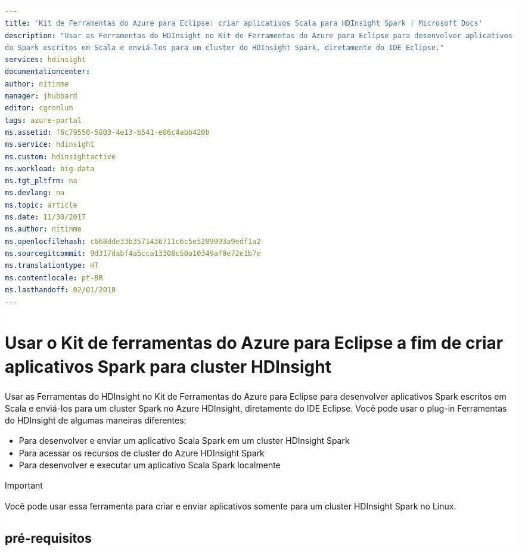 ```yaml
---
title: 'Kit de Ferramentas do Azure para Eclipse: criar aplicativos Scala para HDInsight Spark | Microsoft Docs'
description: "Usar as Ferramentas do HDInsight no Kit de Ferramentas do Azure para Eclipse para desenvolver aplicativos do Spark escritos em Scala e enviá-los para um cluster do HDInsight Spark, diretamente do IDE Eclipse."
services: hdinsight
documentationcenter: 
author: nitinme
manager: jhubbard
editor: cgronlun
tags: azure-portal
ms.assetid: f6c79550-5803-4e13-b541-e86c4abb420b
ms.service: hdinsight
ms.custom: hdinsightactive
ms.workload: big-data
ms.tgt_pltfrm: na
ms.devlang: na
ms.topic: article
ms.date: 11/30/2017
ms.author: nitinme
ms.openlocfilehash: c668dde33b3571436711c6c5e5289993a9edf1a2
ms.sourcegitcommit: 9d317dabf4a5cca13308c50a10349af0e72e1b7e
ms.translationtype: HT
ms.contentlocale: pt-BR
ms.lasthandoff: 02/01/2018
---
```

# <a name="use-azure-toolkit-for-eclipse-to-create-spark-applications-for-an-hdinsight-cluster"></a>Usar o Kit de ferramentas do Azure para Eclipse a fim de criar aplicativos Spark para cluster HDInsight

Usar as Ferramentas do HDInsight no Kit de Ferramentas do Azure para Eclipse para desenvolver aplicativos Spark escritos em Scala e enviá-los para um cluster Spark no Azure HDInsight, diretamente do IDE Eclipse. Você pode usar o plug-in Ferramentas do HDInsight de algumas maneiras diferentes:

* Para desenvolver e enviar um aplicativo Scala Spark em um cluster HDInsight Spark
* Para acessar os recursos de cluster do Azure HDInsight Spark
* Para desenvolver e executar um aplicativo Scala Spark localmente

> [!IMPORTANT]
> Você pode usar essa ferramenta para criar e enviar aplicativos somente para um cluster HDInsight Spark no Linux.
> 
> 

## <a name="prerequisites"></a>pré-requisitos
